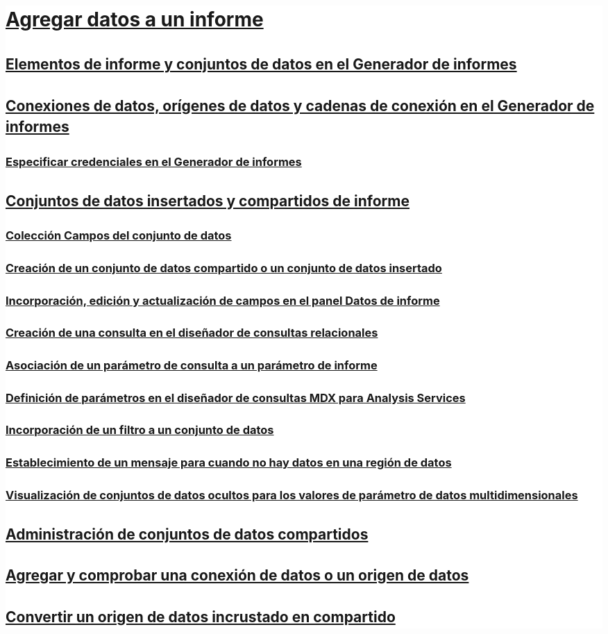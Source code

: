 # [Agregar datos a un informe](report-datasets-ssrs.md)
## [Elementos de informe y conjuntos de datos en el Generador de informes](report-parts-and-datasets-in-report-builder.md)
## [Conexiones de datos, orígenes de datos y cadenas de conexión en el Generador de informes](../data-connections-data-sources-and-connection-strings-in-report-builder.md)
### [Especificar credenciales en el Generador de informes](../specify-credentials-in-report-builder.md)
## [Conjuntos de datos insertados y compartidos de informe](report-embedded-datasets-and-shared-datasets-report-builder-and-ssrs.md)
### [Colección Campos del conjunto de datos](dataset-fields-collection-report-builder-and-ssrs.md)
### [Creación de un conjunto de datos compartido o un conjunto de datos insertado](create-a-shared-dataset-or-embedded-dataset-report-builder-and-ssrs.md)
### [Incorporación, edición y actualización de campos en el panel Datos de informe](add-edit-refresh-fields-in-the-report-data-pane-report-builder-and-ssrs.md)
### [Creación de una consulta en el diseñador de consultas relacionales](build-a-query-in-the-relational-query-designer-report-builder-and-ssrs.md)
### [Asociación de un parámetro de consulta a un parámetro de informe](associate-a-query-parameter-with-a-report-parameter-report-builder-and-ssrs.md)
### [Definición de parámetros en el diseñador de consultas MDX para Analysis Services](define-parameters-in-the-mdx-query-designer-for-analysis-services.md)
### [Incorporación de un filtro a un conjunto de datos](add-a-filter-to-a-dataset-report-builder-and-ssrs.md)
### [Establecimiento de un mensaje para cuando no hay datos en una región de datos](set-a-no-data-message-for-a-data-region-report-builder-and-ssrs.md)
### [Visualización de conjuntos de datos ocultos para los valores de parámetro de datos multidimensionales](show-hidden-datasets-for-parameter-values-multidimensional-data.md)
## [Administración de conjuntos de datos compartidos](manage-shared-datasets.md)
## [Agregar y comprobar una conexión de datos o un origen de datos](add-and-verify-a-data-connection-report-builder-and-ssrs.md)
## [Convertir un origen de datos incrustado en compartido](convert-data-sources-report-builder-and-ssrs.md)
